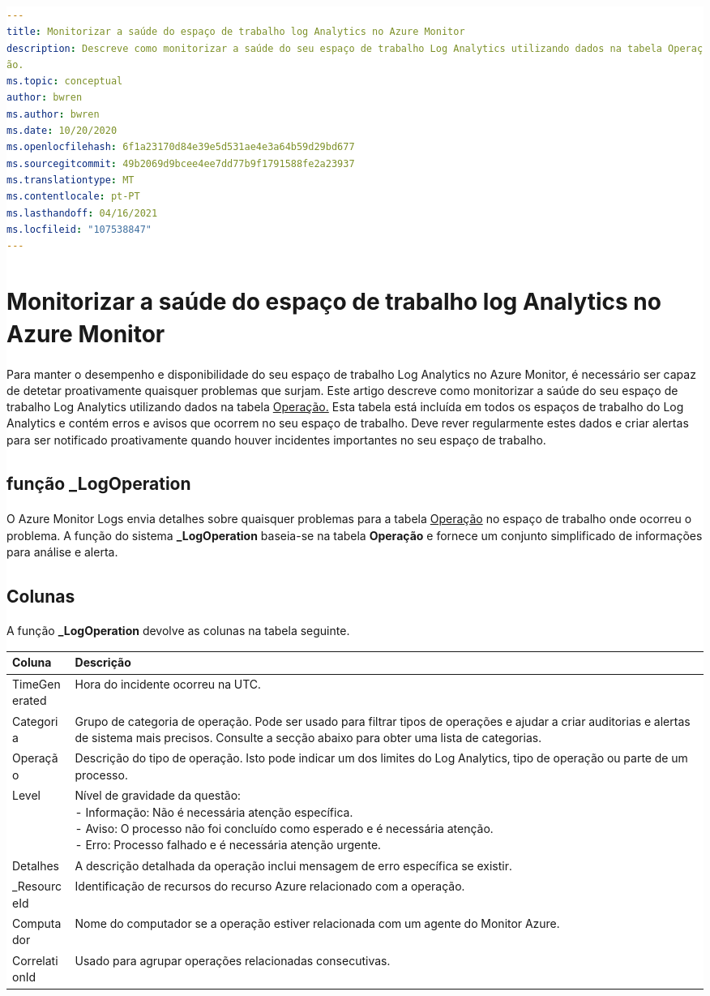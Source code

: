```yaml
---
title: Monitorizar a saúde do espaço de trabalho log Analytics no Azure Monitor
description: Descreve como monitorizar a saúde do seu espaço de trabalho Log Analytics utilizando dados na tabela Operação.
ms.topic: conceptual
author: bwren
ms.author: bwren
ms.date: 10/20/2020
ms.openlocfilehash: 6f1a23170d84e39e5d531ae4e3a64b59d29bd677
ms.sourcegitcommit: 49b2069d9bcee4ee7dd77b9f1791588fe2a23937
ms.translationtype: MT
ms.contentlocale: pt-PT
ms.lasthandoff: 04/16/2021
ms.locfileid: "107538847"
---
```

# <a name="monitor-health-of-log-analytics-workspace-in-azure-monitor"></a>Monitorizar a saúde do espaço de trabalho log Analytics no Azure Monitor
Para manter o desempenho e disponibilidade do seu espaço de trabalho Log Analytics no Azure Monitor, é necessário ser capaz de detetar proativamente quaisquer problemas que surjam. Este artigo descreve como monitorizar a saúde do seu espaço de trabalho Log Analytics utilizando dados na tabela [Operação.](/azure/azure-monitor/reference/tables/operation) Esta tabela está incluída em todos os espaços de trabalho do Log Analytics e contém erros e avisos que ocorrem no seu espaço de trabalho. Deve rever regularmente estes dados e criar alertas para ser notificado proativamente quando houver incidentes importantes no seu espaço de trabalho.

## <a name="_logoperation-function"></a>função _LogOperation

O Azure Monitor Logs envia detalhes sobre quaisquer problemas para a tabela [Operação](/azure/azure-monitor/reference/tables/operation) no espaço de trabalho onde ocorreu o problema. A função do sistema **_LogOperation** baseia-se na tabela **Operação** e fornece um conjunto simplificado de informações para análise e alerta.

## <a name="columns"></a>Colunas

A função **_LogOperation** devolve as colunas na tabela seguinte.

| Coluna | Descrição |
|:---|:---|
| TimeGenerated | Hora do incidente ocorreu na UTC. |
| Categoria  | Grupo de categoria de operação. Pode ser usado para filtrar tipos de operações e ajudar a criar auditorias e alertas de sistema mais precisos. Consulte a secção abaixo para obter uma lista de categorias. |
| Operação  | Descrição do tipo de operação. Isto pode indicar um dos limites do Log Analytics, tipo de operação ou parte de um processo. |
| Level | Nível de gravidade da questão:<br>- Informação: Não é necessária atenção específica.<br>- Aviso: O processo não foi concluído como esperado e é necessária atenção.<br>- Erro: Processo falhado e é necessária atenção urgente. 
| Detalhes | A descrição detalhada da operação inclui mensagem de erro específica se existir. |
| _ResourceId | Identificação de recursos do recurso Azure relacionado com a operação.  |
| Computador | Nome do computador se a operação estiver relacionada com um agente do Monitor Azure. |
| CorrelationId | Usado para agrupar operações relacionadas consecutivas. |
